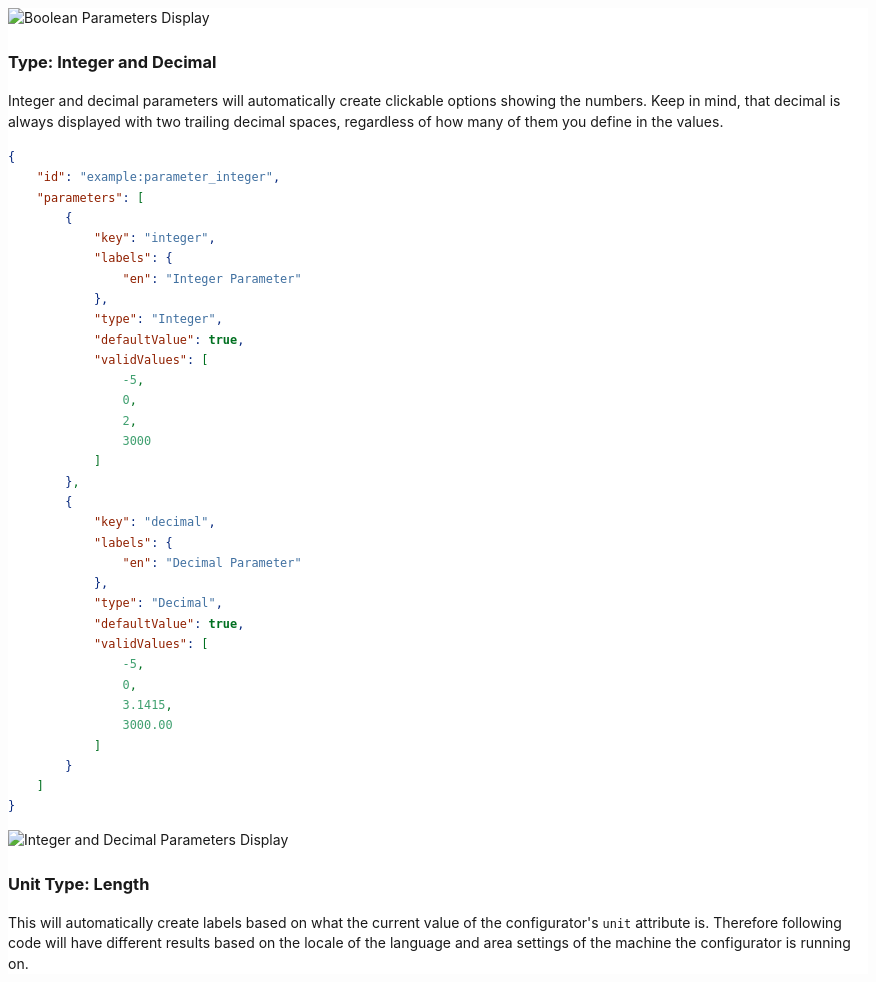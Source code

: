 ![Boolean Parameters Display](images/200\_30\_10\_param\_boolean.png)

### Type: Integer and Decimal

Integer and decimal parameters will automatically create clickable options showing the numbers. Keep in mind, that decimal is always displayed with two trailing decimal spaces, regardless of how many of them you define in the values.

```json
{
    "id": "example:parameter_integer",
    "parameters": [
        {
            "key": "integer",
            "labels": {
                "en": "Integer Parameter"
            },
            "type": "Integer",
            "defaultValue": true,
            "validValues": [
                -5,
                0,
                2,
                3000
            ]
        },
        {
            "key": "decimal",
            "labels": {
                "en": "Decimal Parameter"
            },
            "type": "Decimal",
            "defaultValue": true,
            "validValues": [
                -5,
                0,
                3.1415,
                3000.00
            ]
        }
    ]
}
```

![Integer and Decimal Parameters Display](images/200\_30\_10\_param\_int\_dec.png)

### Unit Type: Length

This will automatically create labels based on what the current value of the configurator's `unit` attribute is. Therefore following code will have different results based on the locale of the language and area settings of the machine the configurator is running on.
